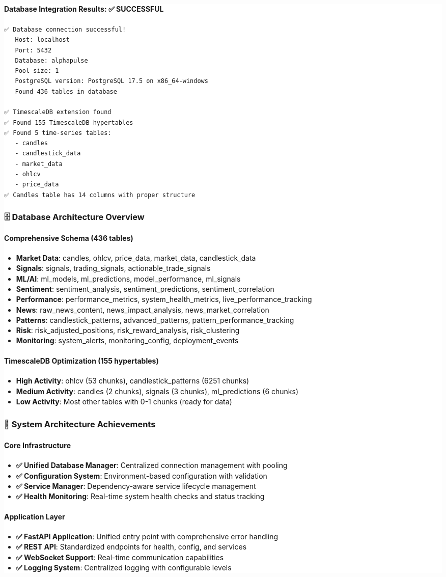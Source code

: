 #### **Database Integration Results: ✅ SUCCESSFUL**
```
✅ Database connection successful!
   Host: localhost
   Port: 5432
   Database: alphapulse
   Pool size: 1
   PostgreSQL version: PostgreSQL 17.5 on x86_64-windows
   Found 436 tables in database

✅ TimescaleDB extension found
✅ Found 155 TimescaleDB hypertables
✅ Found 5 time-series tables:
   - candles
   - candlestick_data
   - market_data
   - ohlcv
   - price_data
✅ Candles table has 14 columns with proper structure
```

### 🗄️ **Database Architecture Overview**

#### **Comprehensive Schema (436 tables)**
- **Market Data**: candles, ohlcv, price_data, market_data, candlestick_data
- **Signals**: signals, trading_signals, actionable_trade_signals
- **ML/AI**: ml_models, ml_predictions, model_performance, ml_signals
- **Sentiment**: sentiment_analysis, sentiment_predictions, sentiment_correlation
- **Performance**: performance_metrics, system_health_metrics, live_performance_tracking
- **News**: raw_news_content, news_impact_analysis, news_market_correlation
- **Patterns**: candlestick_patterns, advanced_patterns, pattern_performance_tracking
- **Risk**: risk_adjusted_positions, risk_reward_analysis, risk_clustering
- **Monitoring**: system_alerts, monitoring_config, deployment_events

#### **TimescaleDB Optimization (155 hypertables)**
- **High Activity**: ohlcv (53 chunks), candlestick_patterns (6251 chunks)
- **Medium Activity**: candles (2 chunks), signals (3 chunks), ml_predictions (6 chunks)
- **Low Activity**: Most other tables with 0-1 chunks (ready for data)

### 🚀 **System Architecture Achievements**

#### **Core Infrastructure**
- **✅ Unified Database Manager**: Centralized connection management with pooling
- **✅ Configuration System**: Environment-based configuration with validation
- **✅ Service Manager**: Dependency-aware service lifecycle management
- **✅ Health Monitoring**: Real-time system health checks and status tracking

#### **Application Layer**
- **✅ FastAPI Application**: Unified entry point with comprehensive error handling
- **✅ REST API**: Standardized endpoints for health, config, and services
- **✅ WebSocket Support**: Real-time communication capabilities
- **✅ Logging System**: Centralized logging with configurable levels
